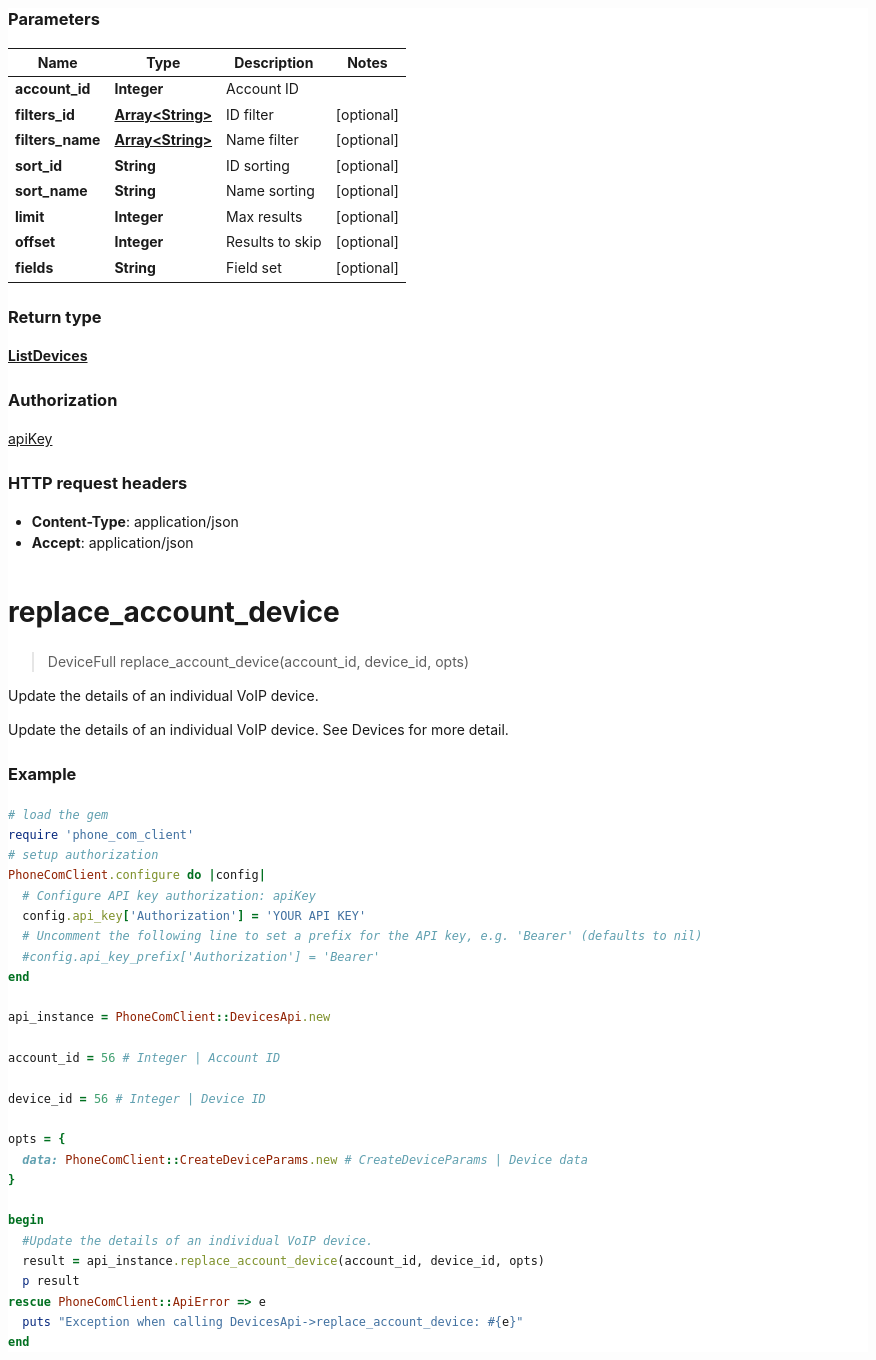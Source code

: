 ### Parameters

Name | Type | Description  | Notes
------------- | ------------- | ------------- | -------------
 **account_id** | **Integer**| Account ID |
 **filters_id** | [**Array&lt;String&gt;**](String.md)| ID filter | [optional]
 **filters_name** | [**Array&lt;String&gt;**](String.md)| Name filter | [optional]
 **sort_id** | **String**| ID sorting | [optional]
 **sort_name** | **String**| Name sorting | [optional]
 **limit** | **Integer**| Max results | [optional]
 **offset** | **Integer**| Results to skip | [optional]
 **fields** | **String**| Field set | [optional]

### Return type

[**ListDevices**](ListDevices.md)

### Authorization

[apiKey](../README.md#apiKey)

### HTTP request headers

 - **Content-Type**: application/json
 - **Accept**: application/json



# **replace_account_device**
> DeviceFull replace_account_device(account_id, device_id, opts)

Update the details of an individual VoIP device.

Update the details of an individual VoIP device. See Devices for more detail.

### Example
```ruby
# load the gem
require 'phone_com_client'
# setup authorization
PhoneComClient.configure do |config|
  # Configure API key authorization: apiKey
  config.api_key['Authorization'] = 'YOUR API KEY'
  # Uncomment the following line to set a prefix for the API key, e.g. 'Bearer' (defaults to nil)
  #config.api_key_prefix['Authorization'] = 'Bearer'
end

api_instance = PhoneComClient::DevicesApi.new

account_id = 56 # Integer | Account ID

device_id = 56 # Integer | Device ID

opts = {
  data: PhoneComClient::CreateDeviceParams.new # CreateDeviceParams | Device data
}

begin
  #Update the details of an individual VoIP device.
  result = api_instance.replace_account_device(account_id, device_id, opts)
  p result
rescue PhoneComClient::ApiError => e
  puts "Exception when calling DevicesApi->replace_account_device: #{e}"
end
```